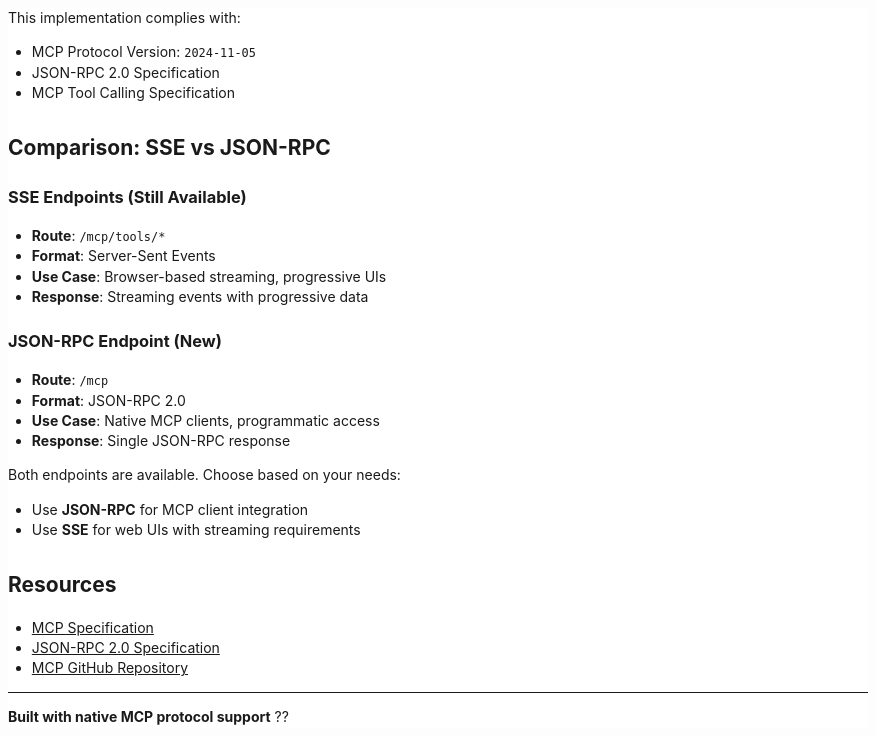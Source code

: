 This implementation complies with:
- MCP Protocol Version: `2024-11-05`
- JSON-RPC 2.0 Specification
- MCP Tool Calling Specification

## Comparison: SSE vs JSON-RPC

### SSE Endpoints (Still Available)
- **Route**: `/mcp/tools/*`
- **Format**: Server-Sent Events
- **Use Case**: Browser-based streaming, progressive UIs
- **Response**: Streaming events with progressive data

### JSON-RPC Endpoint (New)
- **Route**: `/mcp`
- **Format**: JSON-RPC 2.0
- **Use Case**: Native MCP clients, programmatic access
- **Response**: Single JSON-RPC response

Both endpoints are available. Choose based on your needs:
- Use **JSON-RPC** for MCP client integration
- Use **SSE** for web UIs with streaming requirements

## Resources

- [MCP Specification](https://spec.modelcontextprotocol.io/)
- [JSON-RPC 2.0 Specification](https://www.jsonrpc.org/specification)
- [MCP GitHub Repository](https://github.com/modelcontextprotocol)

---

**Built with native MCP protocol support** ??
